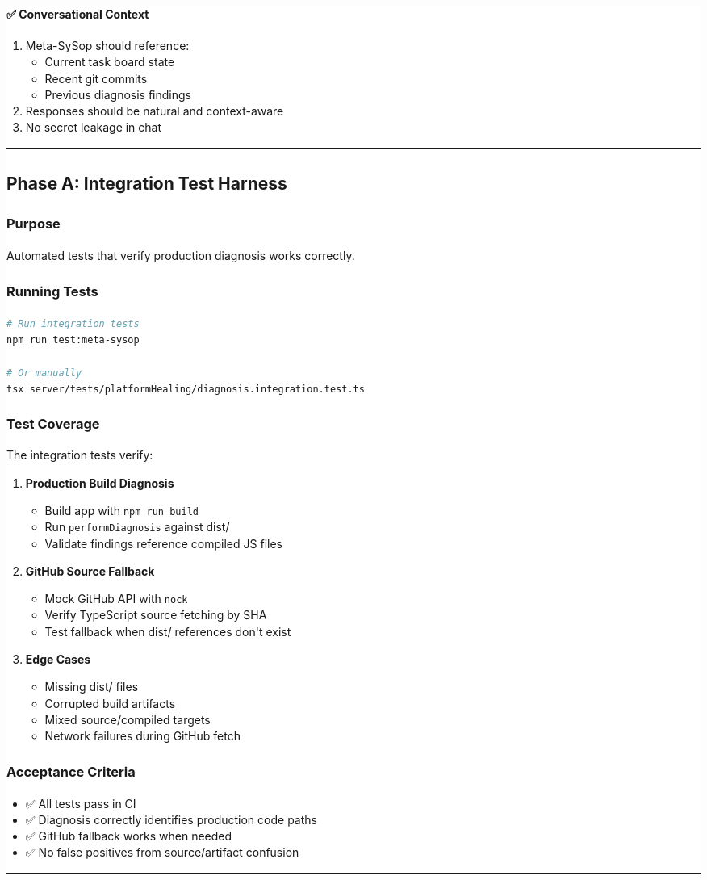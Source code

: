 #### ✅ **Conversational Context**

1. Meta-SySop should reference:
   - Current task board state
   - Recent git commits
   - Previous diagnosis findings
2. Responses should be natural and context-aware
3. No secret leakage in chat

---

## Phase A: Integration Test Harness

### Purpose

Automated tests that verify production diagnosis works correctly.

### Running Tests

```bash
# Run integration tests
npm run test:meta-sysop

# Or manually
tsx server/tests/platformHealing/diagnosis.integration.test.ts
```

### Test Coverage

The integration tests verify:

1. **Production Build Diagnosis**
   - Build app with `npm run build`
   - Run `performDiagnosis` against dist/
   - Validate findings reference compiled JS files

2. **GitHub Source Fallback**
   - Mock GitHub API with `nock`
   - Verify TypeScript source fetching by SHA
   - Test fallback when dist/ references don't exist

3. **Edge Cases**
   - Missing dist/ files
   - Corrupted build artifacts
   - Mixed source/compiled targets
   - Network failures during GitHub fetch

### Acceptance Criteria

- ✅ All tests pass in CI
- ✅ Diagnosis correctly identifies production code paths
- ✅ GitHub fallback works when needed
- ✅ No false positives from source/artifact confusion

---